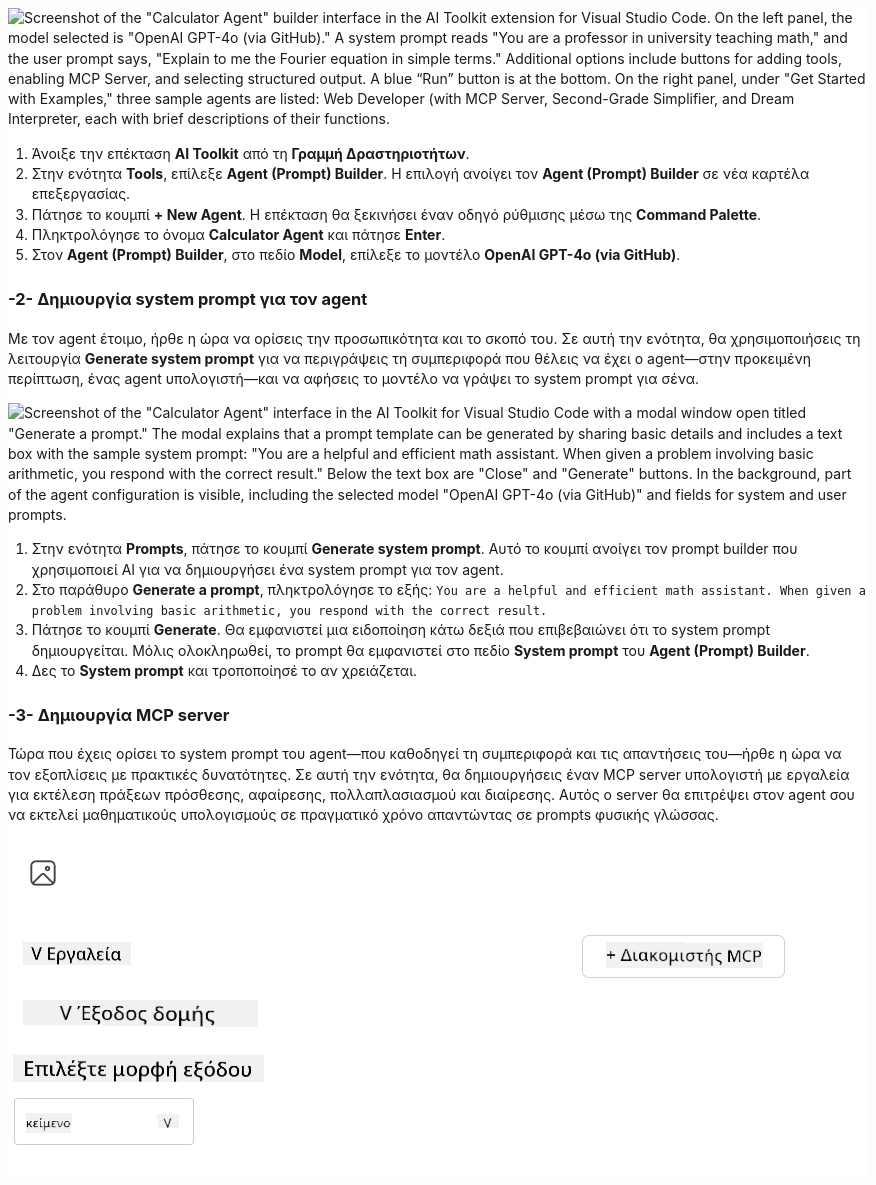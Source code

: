 ![Screenshot of the "Calculator Agent" builder interface in the AI Toolkit extension for Visual Studio Code. On the left panel, the model selected is "OpenAI GPT-4o (via GitHub)." A system prompt reads "You are a professor in university teaching math," and the user prompt says, "Explain to me the Fourier equation in simple terms." Additional options include buttons for adding tools, enabling MCP Server, and selecting structured output. A blue “Run” button is at the bottom. On the right panel, under "Get Started with Examples," three sample agents are listed: Web Developer (with MCP Server, Second-Grade Simplifier, and Dream Interpreter, each with brief descriptions of their functions.](../../../../translated_images/aitk-agent-builder.901e3a2960c3e4774b29a23024ff5bec2d4232f57fae2a418b2aaae80f81c05f.el.png)

1. Άνοιξε την επέκταση **AI Toolkit** από τη **Γραμμή Δραστηριοτήτων**.
1. Στην ενότητα **Tools**, επίλεξε **Agent (Prompt) Builder**. Η επιλογή ανοίγει τον **Agent (Prompt) Builder** σε νέα καρτέλα επεξεργασίας.
1. Πάτησε το κουμπί **+ New Agent**. Η επέκταση θα ξεκινήσει έναν οδηγό ρύθμισης μέσω της **Command Palette**.
1. Πληκτρολόγησε το όνομα **Calculator Agent** και πάτησε **Enter**.
1. Στον **Agent (Prompt) Builder**, στο πεδίο **Model**, επίλεξε το μοντέλο **OpenAI GPT-4o (via GitHub)**.

### -2- Δημιουργία system prompt για τον agent

Με τον agent έτοιμο, ήρθε η ώρα να ορίσεις την προσωπικότητα και το σκοπό του. Σε αυτή την ενότητα, θα χρησιμοποιήσεις τη λειτουργία **Generate system prompt** για να περιγράψεις τη συμπεριφορά που θέλεις να έχει ο agent—στην προκειμένη περίπτωση, ένας agent υπολογιστή—και να αφήσεις το μοντέλο να γράψει το system prompt για σένα.

![Screenshot of the "Calculator Agent" interface in the AI Toolkit for Visual Studio Code with a modal window open titled "Generate a prompt." The modal explains that a prompt template can be generated by sharing basic details and includes a text box with the sample system prompt: "You are a helpful and efficient math assistant. When given a problem involving basic arithmetic, you respond with the correct result." Below the text box are "Close" and "Generate" buttons. In the background, part of the agent configuration is visible, including the selected model "OpenAI GPT-4o (via GitHub)" and fields for system and user prompts.](../../../../translated_images/aitk-generate-prompt.ba9e69d3d2bbe2a26444d0c78775540b14196061eee32c2054e9ee68c4f51f3a.el.png)

1. Στην ενότητα **Prompts**, πάτησε το κουμπί **Generate system prompt**. Αυτό το κουμπί ανοίγει τον prompt builder που χρησιμοποιεί AI για να δημιουργήσει ένα system prompt για τον agent.
1. Στο παράθυρο **Generate a prompt**, πληκτρολόγησε το εξής: `You are a helpful and efficient math assistant. When given a problem involving basic arithmetic, you respond with the correct result.`
1. Πάτησε το κουμπί **Generate**. Θα εμφανιστεί μια ειδοποίηση κάτω δεξιά που επιβεβαιώνει ότι το system prompt δημιουργείται. Μόλις ολοκληρωθεί, το prompt θα εμφανιστεί στο πεδίο **System prompt** του **Agent (Prompt) Builder**.
1. Δες το **System prompt** και τροποποίησέ το αν χρειάζεται.

### -3- Δημιουργία MCP server

Τώρα που έχεις ορίσει το system prompt του agent—που καθοδηγεί τη συμπεριφορά και τις απαντήσεις του—ήρθε η ώρα να τον εξοπλίσεις με πρακτικές δυνατότητες. Σε αυτή την ενότητα, θα δημιουργήσεις έναν MCP server υπολογιστή με εργαλεία για εκτέλεση πράξεων πρόσθεσης, αφαίρεσης, πολλαπλασιασμού και διαίρεσης. Αυτός ο server θα επιτρέψει στον agent σου να εκτελεί μαθηματικούς υπολογισμούς σε πραγματικό χρόνο απαντώντας σε prompts φυσικής γλώσσας.

!["Screenshot of the lower section of the Calculator Agent interface in the AI Toolkit extension for Visual Studio Code. It shows expandable menus for “Tools” and “Structure output,” along with a dropdown menu labeled “Choose output format” set to “text.” To the right, there is a button labeled “+ MCP Server” for adding a Model Context Protocol server. An image icon placeholder is shown above the Tools section.](../../../../translated_images/aitk-add-mcp-server.9742cfddfe808353c0caf9cc0a7ed3e80e13abf4d2ebde315c81c3cb02a2a449.el.png)
